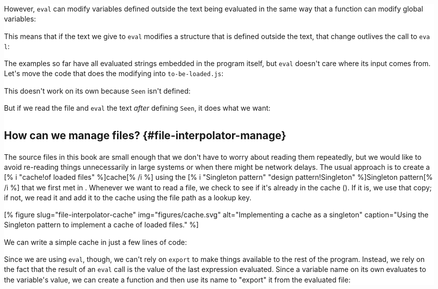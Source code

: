However,
`eval` can modify variables defined outside the text being evaluated
in the same way that a function can modify global variables:

<div class="include" pat="eval-global-vars.*" fill="js out" />


This means that
if the text we give to `eval` modifies a structure that is defined outside the text,
that change outlives the call to `eval`:

<div class="include" pat="eval-global-structure.*" fill="js out" />

The examples so far have all evaluated strings embedded in the program itself,
but `eval` doesn't care where its input comes from.
Let's move the code that does the modifying into `to-be-loaded.js`:

<div class="include" file="to-be-loaded.js" />


This doesn't work on its own because `Seen` isn't defined:

<div class="include" file="to-be-loaded.out" />


But if we read the file and `eval` the text *after* defining `Seen`,
it does what we want:

<div class="include" pat="does-the-loading.*" fill="js sh out" />

## How can we manage files? {#file-interpolator-manage}

The source files in this book are small enough
that we don't have to worry about reading them repeatedly,
but we would like to avoid re-reading things unnecessarily
in large systems or when there might be network delays.
The usual approach is to create a [% i "cache!of loaded files" %]cache[% /i %]
using the [% i "Singleton pattern" "design pattern!Singleton" %]Singleton pattern[% /i %]
that we first met in <a section="unit-test"/>.
Whenever we want to read a file,
we check to see if it's already in the cache
(<a figure="file-interpolator-cache"/>).
If it is,
we use that copy;
if not,
we read it and add it to the cache
using the file path as a lookup key.

[% figure slug="file-interpolator-cache" img="figures/cache.svg" alt="Implementing a cache as a singleton" caption="Using the Singleton pattern to implement a cache of loaded files." %]

We can write a simple cache in just a few lines of code:

<div class="include" file="need-simple.js" />

Since we are using `eval`, though,
we can't rely on `export` to make things available to the rest of the program.
Instead,
we rely on the fact that the result of an `eval` call is the value of
the last expression evaluated.
Since a variable name on its own evaluates to the variable's value,
we can create a function and then use its name
to "export" it from the evaluated file:
